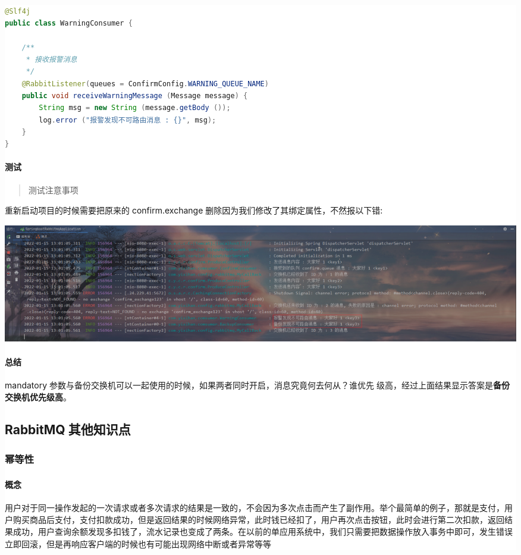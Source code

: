 ```java
@Slf4j
public class WarningConsumer {

    /**
     * 接收报警消息
     */
    @RabbitListener(queues = ConfirmConfig.WARNING_QUEUE_NAME)
    public void receiveWarningMessage (Message message) {
        String msg = new String (message.getBody ());
        log.error ("报警发现不可路由消息 : {}", msg);
    }
}

```



#### 测试

>   测试注意事项

重新启动项目的时候需要把原来的 confirm.exchange 删除因为我们修改了其绑定属性，不然报以下错:

![image-20220115130119503](/assets/imgs/RabbitMQ2.assets/image-20220115130119503.png)



#### 总结

mandatory 参数与备份交换机可以一起使用的时候，如果两者同时开启，消息究竟何去何从？谁优先 级高，经过上面结果显示答案是**备份交换机优先级高**。



## RabbitMQ 其他知识点



### 幂等性



#### 概念 

用户对于同一操作发起的一次请求或者多次请求的结果是一致的，不会因为多次点击而产生了副作用。举个最简单的例子，那就是支付，用户购买商品后支付，支付扣款成功，但是返回结果的时候网络异常，此时钱已经扣了，用户再次点击按钮，此时会进行第二次扣款，返回结果成功，用户查询余额发现多扣钱了，流水记录也变成了两条。在以前的单应用系统中，我们只需要把数据操作放入事务中即可，发生错误立即回滚，但是再响应客户端的时候也有可能出现网络中断或者异常等等
